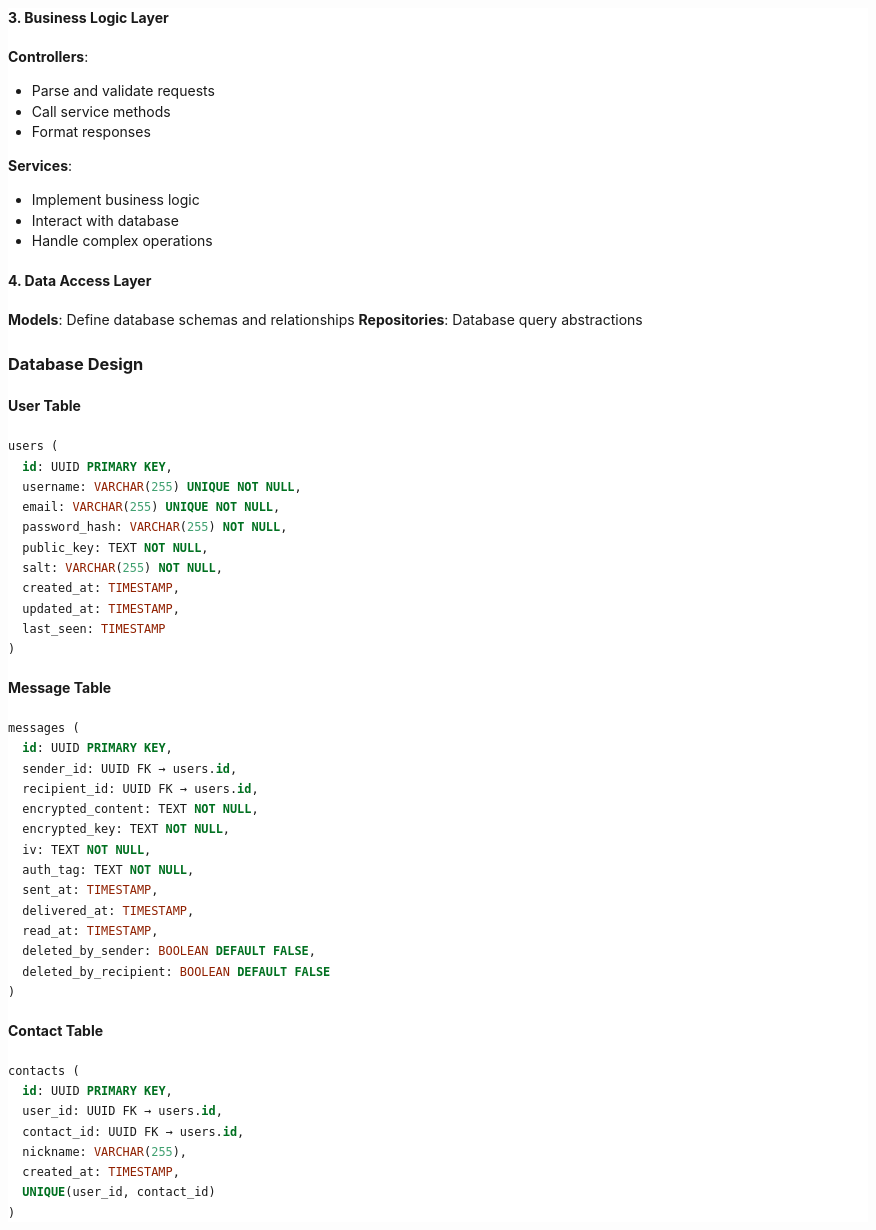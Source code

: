 #### 3. Business Logic Layer
**Controllers**:
- Parse and validate requests
- Call service methods
- Format responses

**Services**:
- Implement business logic
- Interact with database
- Handle complex operations

#### 4. Data Access Layer
**Models**: Define database schemas and relationships
**Repositories**: Database query abstractions

### Database Design

#### User Table
```sql
users (
  id: UUID PRIMARY KEY,
  username: VARCHAR(255) UNIQUE NOT NULL,
  email: VARCHAR(255) UNIQUE NOT NULL,
  password_hash: VARCHAR(255) NOT NULL,
  public_key: TEXT NOT NULL,
  salt: VARCHAR(255) NOT NULL,
  created_at: TIMESTAMP,
  updated_at: TIMESTAMP,
  last_seen: TIMESTAMP
)
```

#### Message Table
```sql
messages (
  id: UUID PRIMARY KEY,
  sender_id: UUID FK → users.id,
  recipient_id: UUID FK → users.id,
  encrypted_content: TEXT NOT NULL,
  encrypted_key: TEXT NOT NULL,
  iv: TEXT NOT NULL,
  auth_tag: TEXT NOT NULL,
  sent_at: TIMESTAMP,
  delivered_at: TIMESTAMP,
  read_at: TIMESTAMP,
  deleted_by_sender: BOOLEAN DEFAULT FALSE,
  deleted_by_recipient: BOOLEAN DEFAULT FALSE
)
```

#### Contact Table
```sql
contacts (
  id: UUID PRIMARY KEY,
  user_id: UUID FK → users.id,
  contact_id: UUID FK → users.id,
  nickname: VARCHAR(255),
  created_at: TIMESTAMP,
  UNIQUE(user_id, contact_id)
)
```
